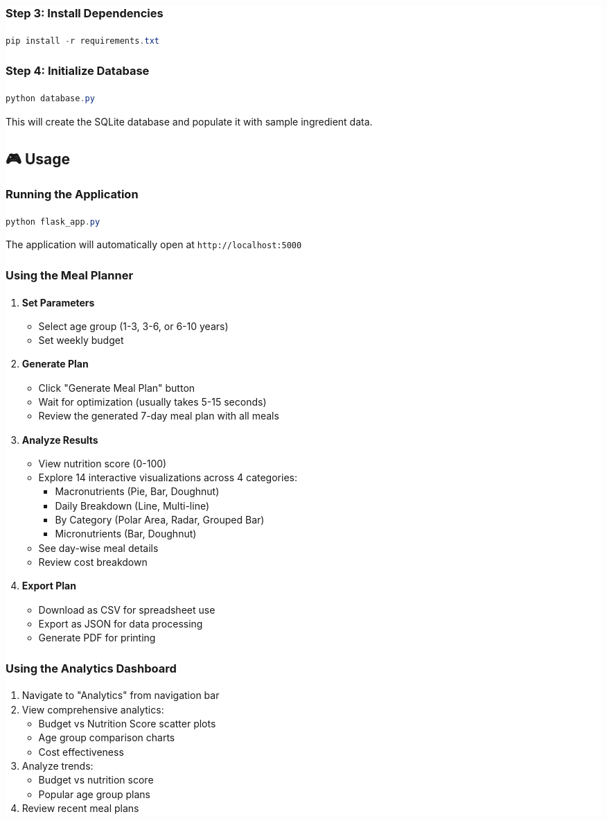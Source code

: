 ### Step 3: Install Dependencies

```powershell
pip install -r requirements.txt
```

### Step 4: Initialize Database

```powershell
python database.py
```

This will create the SQLite database and populate it with sample ingredient data.

## 🎮 Usage

### Running the Application

```powershell
python flask_app.py
```

The application will automatically open at `http://localhost:5000`

### Using the Meal Planner

1. **Set Parameters**
   - Select age group (1-3, 3-6, or 6-10 years)
   - Set weekly budget

2. **Generate Plan**
   - Click "Generate Meal Plan" button
   - Wait for optimization (usually takes 5-15 seconds)
   - Review the generated 7-day meal plan with all meals

3. **Analyze Results**
   - View nutrition score (0-100)
   - Explore 14 interactive visualizations across 4 categories:
     * Macronutrients (Pie, Bar, Doughnut)
     * Daily Breakdown (Line, Multi-line)
     * By Category (Polar Area, Radar, Grouped Bar)
     * Micronutrients (Bar, Doughnut)
   - See day-wise meal details
   - Review cost breakdown

4. **Export Plan**
   - Download as CSV for spreadsheet use
   - Export as JSON for data processing
   - Generate PDF for printing

### Using the Analytics Dashboard

1. Navigate to "Analytics" from navigation bar
2. View comprehensive analytics:
   - Budget vs Nutrition Score scatter plots
   - Age group comparison charts
   - Cost effectiveness
3. Analyze trends:
   - Budget vs nutrition score
   - Popular age group plans
4. Review recent meal plans
